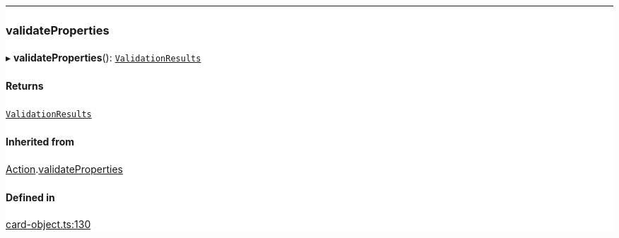 ___

### validateProperties

▸ **validateProperties**(): [`ValidationResults`](ValidationResults.md)

#### Returns

[`ValidationResults`](ValidationResults.md)

#### Inherited from

[Action](Action.md).[validateProperties](Action.md#validateproperties)

#### Defined in

[card-object.ts:130](https://github.com/asseco-see/AdaptiveCards/blob/d5d2c7b75/source/nodejs/adaptivecards/src/card-object.ts#L130)
